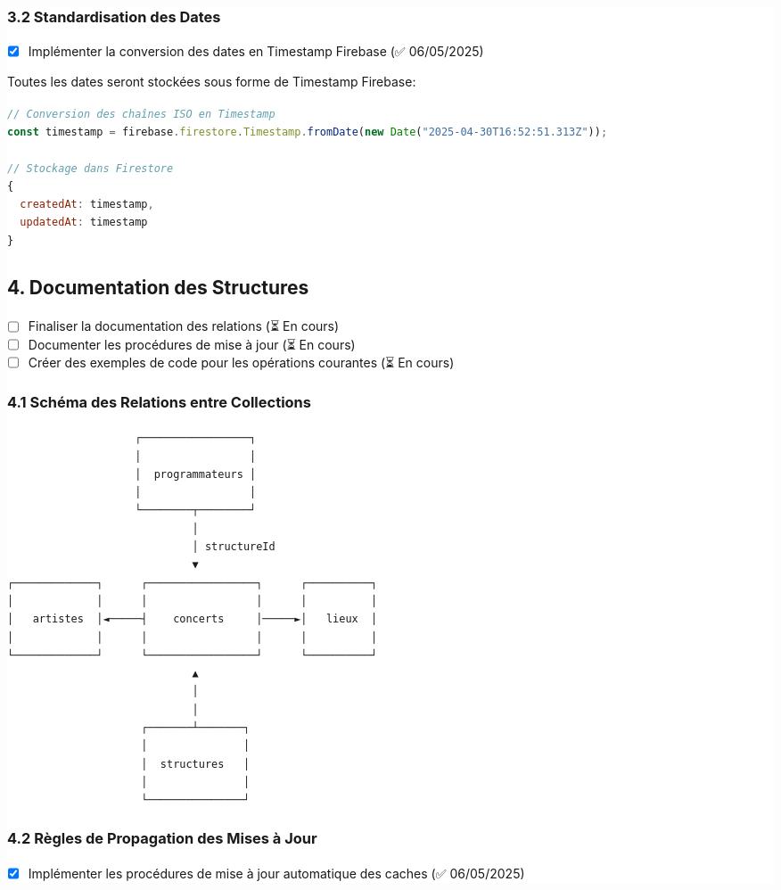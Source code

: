 ### 3.2 Standardisation des Dates

- [x] Implémenter la conversion des dates en Timestamp Firebase (✅ 06/05/2025)

Toutes les dates seront stockées sous forme de Timestamp Firebase:

```javascript
// Conversion des chaînes ISO en Timestamp
const timestamp = firebase.firestore.Timestamp.fromDate(new Date("2025-04-30T16:52:51.313Z"));

// Stockage dans Firestore
{
  createdAt: timestamp,
  updatedAt: timestamp
}
```

## 4. Documentation des Structures

- [ ] Finaliser la documentation des relations (⏳ En cours)
- [ ] Documenter les procédures de mise à jour (⏳ En cours)
- [ ] Créer des exemples de code pour les opérations courantes (⏳ En cours)

### 4.1 Schéma des Relations entre Collections

```
                    ┌─────────────────┐
                    │                 │
                    │  programmateurs │
                    │                 │
                    └────────┬────────┘
                             │
                             │ structureId
                             ▼
┌─────────────┐      ┌─────────────────┐      ┌──────────┐
│             │      │                 │      │          │
│   artistes  │◄─────┤    concerts     │─────►│   lieux  │
│             │      │                 │      │          │
└─────────────┘      └─────────────────┘      └──────────┘
                             ▲
                             │
                             │
                     ┌───────┴───────┐
                     │               │
                     │  structures   │
                     │               │
                     └───────────────┘
```

### 4.2 Règles de Propagation des Mises à Jour

- [x] Implémenter les procédures de mise à jour automatique des caches (✅ 06/05/2025)
